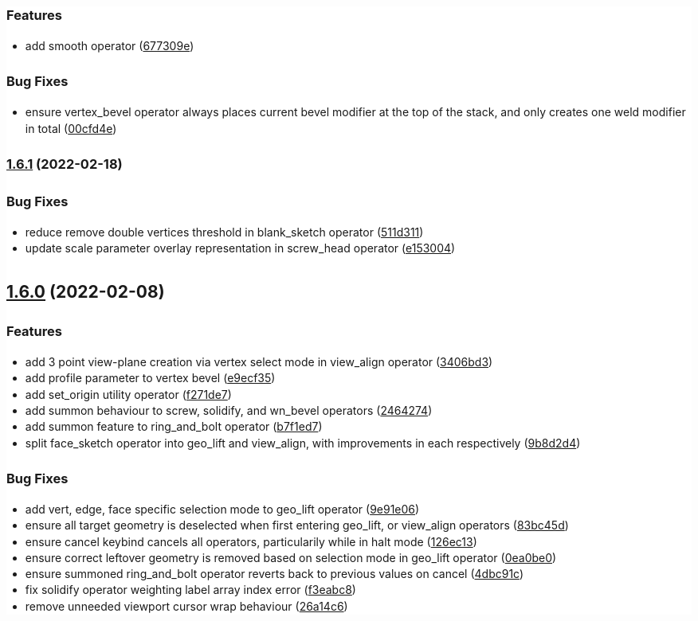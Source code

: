 
### Features

* add smooth operator ([677309e](https://github.com/hugemenace/nd/commit/677309e8b5320c16596a72dc2fbe42b651f7879c))


### Bug Fixes

* ensure vertex_bevel operator always places current bevel modifier at the top of the stack, and only creates one weld modifier in total ([00cfd4e](https://github.com/hugemenace/nd/commit/00cfd4ebd47f09c87e6ab00f65d268c7c849371a))

### [1.6.1](https://github.com/hugemenace/nd/compare/v1.6.0...v1.6.1) (2022-02-18)


### Bug Fixes

* reduce remove double vertices threshold in blank_sketch operator ([511d311](https://github.com/hugemenace/nd/commit/511d3116988b72cc332596faef2646b2a86ada07))
* update scale parameter overlay representation in screw_head operator ([e153004](https://github.com/hugemenace/nd/commit/e1530046feab51c1fd4b070958f9a166ff65da91))

## [1.6.0](https://github.com/hugemenace/nd/compare/v1.5.0...v1.6.0) (2022-02-08)


### Features

* add 3 point view-plane creation via vertex select mode in view_align operator ([3406bd3](https://github.com/hugemenace/nd/commit/3406bd34e4c54ae35556caa8fb894cec66c1d914))
* add profile parameter to vertex bevel ([e9ecf35](https://github.com/hugemenace/nd/commit/e9ecf352c137202059c1f379a73ab301a3422b3f))
* add set_origin utility operator ([f271de7](https://github.com/hugemenace/nd/commit/f271de7a090ec38bf1df65b7d2a0ba8721491541))
* add summon behaviour to screw, solidify, and wn_bevel operators ([2464274](https://github.com/hugemenace/nd/commit/2464274a8e50486513189d79505c1bca8ababa92))
* add summon feature to ring_and_bolt operator ([b7f1ed7](https://github.com/hugemenace/nd/commit/b7f1ed77e3798371df8abc5f5accf20fe7ae7b6f))
* split face_sketch operator into geo_lift and view_align, with improvements in each respectively ([9b8d2d4](https://github.com/hugemenace/nd/commit/9b8d2d49569800f4909cad3c4add5b3c9e0402e8))


### Bug Fixes

* add vert, edge, face specific selection mode to geo_lift operator ([9e91e06](https://github.com/hugemenace/nd/commit/9e91e06083ac69571c57ba73f758ac1a23817889))
* ensure all target geometry is deselected when first entering geo_lift, or view_align operators ([83bc45d](https://github.com/hugemenace/nd/commit/83bc45d0a23d02619f79957d01b197b08a2ad27e))
* ensure cancel keybind cancels all operators, particularily while in halt mode ([126ec13](https://github.com/hugemenace/nd/commit/126ec13c4b4fac28fdcdb5849dba3a9bb6321676))
* ensure correct leftover geometry is removed based on selection mode in geo_lift operator ([0ea0be0](https://github.com/hugemenace/nd/commit/0ea0be0f9f397a6fe44fb47e21550e38727ef6cf))
* ensure summoned ring_and_bolt operator reverts back to previous values on cancel ([4dbc91c](https://github.com/hugemenace/nd/commit/4dbc91c51d6eda5f41ce47abf21edf426c792520))
* fix solidify operator weighting label array index error ([f3eabc8](https://github.com/hugemenace/nd/commit/f3eabc8dab22e5b6b9199c0300fefa56e37e7d81))
* remove unneeded viewport cursor wrap behaviour ([26a14c6](https://github.com/hugemenace/nd/commit/26a14c63320df2efb0eda4210f8e2488a26d7e05))
